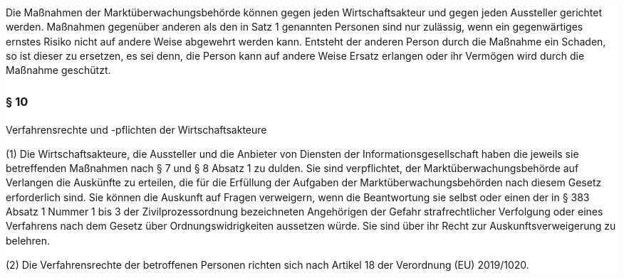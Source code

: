 <div>

<div class="jnhtml">

<div>

<div class="jurAbsatz">

Die Maßnahmen der Marktüberwachungsbehörde können gegen jeden
Wirtschaftsakteur und gegen jeden Aussteller gerichtet werden. Maßnahmen
gegenüber anderen als den in Satz 1 genannten Personen sind nur
zulässig, wenn ein gegenwärtiges ernstes Risiko nicht auf andere Weise
abgewehrt werden kann. Entsteht der anderen Person durch die Maßnahme
ein Schaden, so ist dieser zu ersetzen, es sei denn, die Person kann auf
andere Weise Ersatz erlangen oder ihr Vermögen wird durch die Maßnahme
geschützt.

</div>

</div>

</div>

</div>

<span id="BJNR172310021BJNE001100000.html"></span>

### § 10  
Verfahrensrechte und -pflichten der Wirtschaftsakteure

<div>

<div class="jnhtml">

<div>

<div class="jurAbsatz">

(1) Die Wirtschaftsakteure, die Aussteller und die Anbieter von Diensten
der Informationsgesellschaft haben die jeweils sie betreffenden
Maßnahmen nach § 7 und § 8 Absatz 1 zu dulden. Sie sind verpflichtet,
der Marktüberwachungsbehörde auf Verlangen die Auskünfte zu erteilen,
die für die Erfüllung der Aufgaben der Marktüberwachungsbehörden nach
diesem Gesetz erforderlich sind. Sie können die Auskunft auf Fragen
verweigern, wenn die Beantwortung sie selbst oder einen der in § 383
Absatz 1 Nummer 1 bis 3 der Zivilprozessordnung bezeichneten Angehörigen
der Gefahr strafrechtlicher Verfolgung oder eines Verfahrens nach dem
Gesetz über Ordnungswidrigkeiten aussetzen würde. Sie sind über ihr
Recht zur Auskunftsverweigerung zu belehren.

</div>

<div class="jurAbsatz">

(2) Die Verfahrensrechte der betroffenen Personen richten sich nach
Artikel 18 der Verordnung (EU) 2019/1020.

</div>
